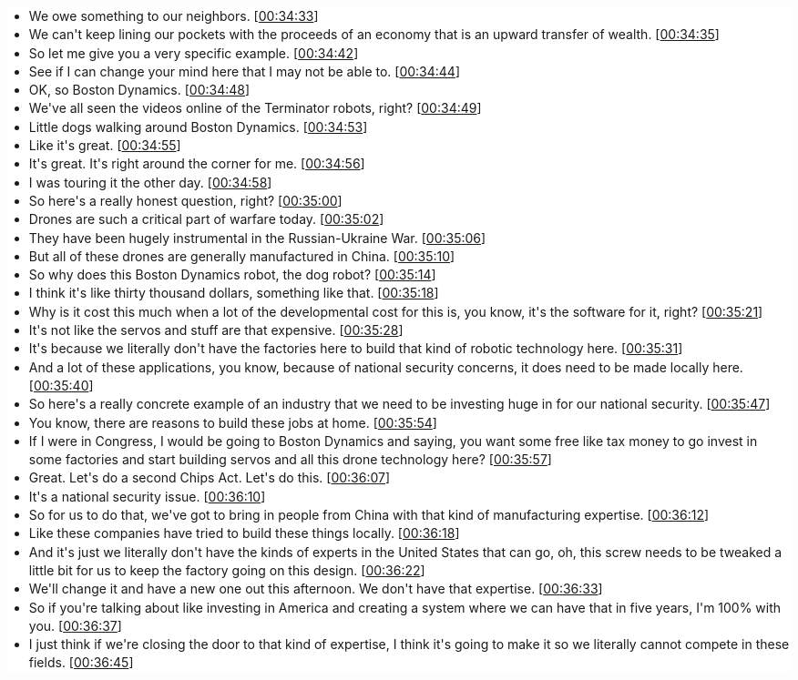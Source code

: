 *  We owe something to our neighbors. [[00:34:33](https://www.youtube.com/watch?v=kVmND2-ME2Q&t=2073.0s)]
*  We can't keep lining our pockets with the proceeds of an economy that is an upward transfer of wealth. [[00:34:35](https://www.youtube.com/watch?v=kVmND2-ME2Q&t=2075.0s)]
*  So let me give you a very specific example. [[00:34:42](https://www.youtube.com/watch?v=kVmND2-ME2Q&t=2082.0s)]
*  See if I can change your mind here that I may not be able to. [[00:34:44](https://www.youtube.com/watch?v=kVmND2-ME2Q&t=2084.0s)]
*  OK, so Boston Dynamics. [[00:34:48](https://www.youtube.com/watch?v=kVmND2-ME2Q&t=2088.0s)]
*  We've all seen the videos online of the Terminator robots, right? [[00:34:49](https://www.youtube.com/watch?v=kVmND2-ME2Q&t=2089.0s)]
*  Little dogs walking around Boston Dynamics. [[00:34:53](https://www.youtube.com/watch?v=kVmND2-ME2Q&t=2093.0s)]
*  Like it's great. [[00:34:55](https://www.youtube.com/watch?v=kVmND2-ME2Q&t=2095.0s)]
*  It's great. It's right around the corner for me. [[00:34:56](https://www.youtube.com/watch?v=kVmND2-ME2Q&t=2096.0s)]
*  I was touring it the other day. [[00:34:58](https://www.youtube.com/watch?v=kVmND2-ME2Q&t=2098.0s)]
*  So here's a really honest question, right? [[00:35:00](https://www.youtube.com/watch?v=kVmND2-ME2Q&t=2100.0s)]
*  Drones are such a critical part of warfare today. [[00:35:02](https://www.youtube.com/watch?v=kVmND2-ME2Q&t=2102.0s)]
*  They have been hugely instrumental in the Russian-Ukraine War. [[00:35:06](https://www.youtube.com/watch?v=kVmND2-ME2Q&t=2106.0s)]
*  But all of these drones are generally manufactured in China. [[00:35:10](https://www.youtube.com/watch?v=kVmND2-ME2Q&t=2110.0s)]
*  So why does this Boston Dynamics robot, the dog robot? [[00:35:14](https://www.youtube.com/watch?v=kVmND2-ME2Q&t=2114.0s)]
*  I think it's like thirty thousand dollars, something like that. [[00:35:18](https://www.youtube.com/watch?v=kVmND2-ME2Q&t=2118.0s)]
*  Why is it cost this much when a lot of the developmental cost for this is, you know, it's the software for it, right? [[00:35:21](https://www.youtube.com/watch?v=kVmND2-ME2Q&t=2121.0s)]
*  It's not like the servos and stuff are that expensive. [[00:35:28](https://www.youtube.com/watch?v=kVmND2-ME2Q&t=2128.0s)]
*  It's because we literally don't have the factories here to build that kind of robotic technology here. [[00:35:31](https://www.youtube.com/watch?v=kVmND2-ME2Q&t=2131.0s)]
*  And a lot of these applications, you know, because of national security concerns, it does need to be made locally here. [[00:35:40](https://www.youtube.com/watch?v=kVmND2-ME2Q&t=2140.0s)]
*  So here's a really concrete example of an industry that we need to be investing huge in for our national security. [[00:35:47](https://www.youtube.com/watch?v=kVmND2-ME2Q&t=2147.0s)]
*  You know, there are reasons to build these jobs at home. [[00:35:54](https://www.youtube.com/watch?v=kVmND2-ME2Q&t=2154.0s)]
*  If I were in Congress, I would be going to Boston Dynamics and saying, you want some free like tax money to go invest in some factories and start building servos and all this drone technology here? [[00:35:57](https://www.youtube.com/watch?v=kVmND2-ME2Q&t=2157.0s)]
*  Great. Let's do a second Chips Act. Let's do this. [[00:36:07](https://www.youtube.com/watch?v=kVmND2-ME2Q&t=2167.0s)]
*  It's a national security issue. [[00:36:10](https://www.youtube.com/watch?v=kVmND2-ME2Q&t=2170.0s)]
*  So for us to do that, we've got to bring in people from China with that kind of manufacturing expertise. [[00:36:12](https://www.youtube.com/watch?v=kVmND2-ME2Q&t=2172.0s)]
*  Like these companies have tried to build these things locally. [[00:36:18](https://www.youtube.com/watch?v=kVmND2-ME2Q&t=2178.0s)]
*  And it's just we literally don't have the kinds of experts in the United States that can go, oh, this screw needs to be tweaked a little bit for us to keep the factory going on this design. [[00:36:22](https://www.youtube.com/watch?v=kVmND2-ME2Q&t=2182.0s)]
*  We'll change it and have a new one out this afternoon. We don't have that expertise. [[00:36:33](https://www.youtube.com/watch?v=kVmND2-ME2Q&t=2193.0s)]
*  So if you're talking about like investing in America and creating a system where we can have that in five years, I'm 100% with you. [[00:36:37](https://www.youtube.com/watch?v=kVmND2-ME2Q&t=2197.0s)]
*  I just think if we're closing the door to that kind of expertise, I think it's going to make it so we literally cannot compete in these fields. [[00:36:45](https://www.youtube.com/watch?v=kVmND2-ME2Q&t=2205.0s)]